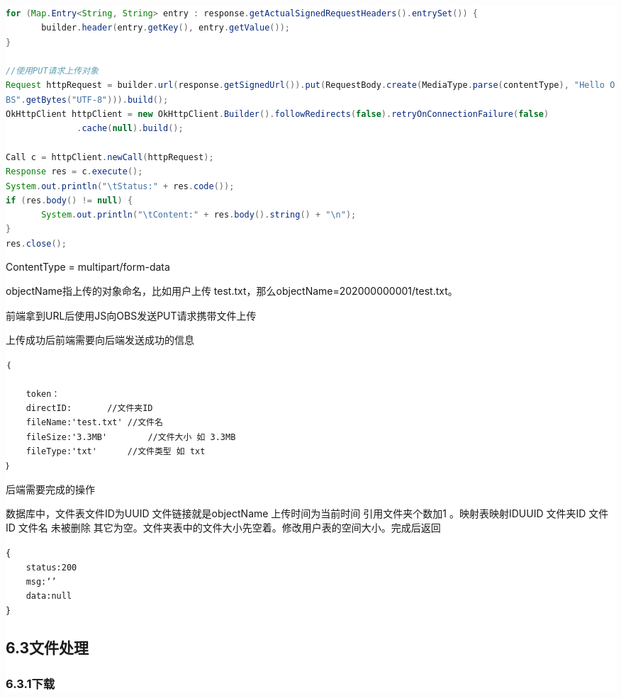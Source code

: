 ```java
for (Map.Entry<String, String> entry : response.getActualSignedRequestHeaders().entrySet()) {
       builder.header(entry.getKey(), entry.getValue());
}

//使用PUT请求上传对象
Request httpRequest = builder.url(response.getSignedUrl()).put(RequestBody.create(MediaType.parse(contentType), "Hello OBS".getBytes("UTF-8"))).build();
OkHttpClient httpClient = new OkHttpClient.Builder().followRedirects(false).retryOnConnectionFailure(false)
              .cache(null).build();

Call c = httpClient.newCall(httpRequest);
Response res = c.execute();
System.out.println("\tStatus:" + res.code());
if (res.body() != null) {
       System.out.println("\tContent:" + res.body().string() + "\n");
}
res.close();
```

ContentType = multipart/form-data

objectName指上传的对象命名，比如用户上传 test.txt，那么objectName=202000000001/test.txt。

前端拿到URL后使用JS向OBS发送PUT请求携带文件上传

上传成功后前端需要向后端发送成功的信息

```
｛

	token：
	directID:       //文件夹ID
	fileName:'test.txt'	//文件名	
	fileSize:'3.3MB'		//文件大小 如 3.3MB
	fileType:'txt'		//文件类型 如 txt
｝
```

后端需要完成的操作

数据库中，文件表文件ID为UUID 文件链接就是objectName 上传时间为当前时间 引用文件夹个数加1 。映射表映射IDUUID 文件夹ID 文件ID 文件名 未被删除 其它为空。文件夹表中的文件大小先空着。修改用户表的空间大小。完成后返回

```
{
	status:200
    msg:‘’
  	data:null
}
```

## 6.3文件处理

### 6.3.1下载
